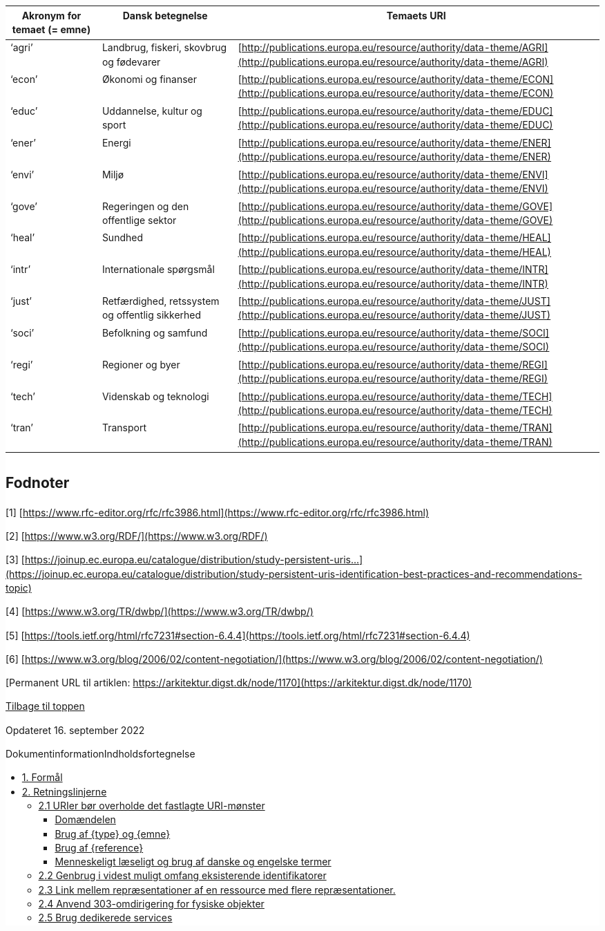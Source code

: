 | Akronym for temaet (= emne) | Dansk betegnelse                                | Temaets URI                                                                                                                          |
| --------------------------- | ----------------------------------------------- | ------------------------------------------------------------------------------------------------------------------------------------ |
| ‘agri’                      | Landbrug, fiskeri, skovbrug og fødevarer        | [http://publications.europa.eu/resource/authority/data-theme/AGRI](http://publications.europa.eu/resource/authority/data-theme/AGRI) |
| ‘econ’                      | Økonomi og finanser                             | [http://publications.europa.eu/resource/authority/data-theme/ECON](http://publications.europa.eu/resource/authority/data-theme/ECON) |
| ‘educ’                      | Uddannelse, kultur og sport                     | [http://publications.europa.eu/resource/authority/data-theme/EDUC](http://publications.europa.eu/resource/authority/data-theme/EDUC) |
| ‘ener’                      | Energi                                          | [http://publications.europa.eu/resource/authority/data-theme/ENER](http://publications.europa.eu/resource/authority/data-theme/ENER) |
| ‘envi’                      | Miljø                                           | [http://publications.europa.eu/resource/authority/data-theme/ENVI](http://publications.europa.eu/resource/authority/data-theme/ENVI) |
| ‘gove’                      | Regeringen og den offentlige sektor             | [http://publications.europa.eu/resource/authority/data-theme/GOVE](http://publications.europa.eu/resource/authority/data-theme/GOVE) |
| ‘heal’                      | Sundhed                                         | [http://publications.europa.eu/resource/authority/data-theme/HEAL](http://publications.europa.eu/resource/authority/data-theme/HEAL) |
| ‘intr’                      | Internationale spørgsmål                        | [http://publications.europa.eu/resource/authority/data-theme/INTR](http://publications.europa.eu/resource/authority/data-theme/INTR) |
| ‘just’                      | Retfærdighed, retssystem og offentlig sikkerhed | [http://publications.europa.eu/resource/authority/data-theme/JUST](http://publications.europa.eu/resource/authority/data-theme/JUST) |
| ‘soci’                      | Befolkning og samfund                           | [http://publications.europa.eu/resource/authority/data-theme/SOCI](http://publications.europa.eu/resource/authority/data-theme/SOCI) |
| ‘regi’                      | Regioner og byer                                | [http://publications.europa.eu/resource/authority/data-theme/REGI](http://publications.europa.eu/resource/authority/data-theme/REGI) |
| ‘tech’                      | Videnskab og teknologi                          | [http://publications.europa.eu/resource/authority/data-theme/TECH](http://publications.europa.eu/resource/authority/data-theme/TECH) |
| ‘tran’                      | Transport                                       | [http://publications.europa.eu/resource/authority/data-theme/TRAN](http://publications.europa.eu/resource/authority/data-theme/TRAN) |

## Fodnoter

\[1\] [https://www.rfc-editor.org/rfc/rfc3986.html](https://www.rfc-editor.org/rfc/rfc3986.html)

\[2\] [https://www.w3.org/RDF/](https://www.w3.org/RDF/)

\[3\] [https://joinup.ec.europa.eu/catalogue/distribution/study-persistent-uris...](https://joinup.ec.europa.eu/catalogue/distribution/study-persistent-uris-identification-best-practices-and-recommendations-topic)

\[4\] [https://www.w3.org/TR/dwbp/](https://www.w3.org/TR/dwbp/)

\[5\] [https://tools.ietf.org/html/rfc7231#section-6.4.4](https://tools.ietf.org/html/rfc7231#section-6.4.4)

\[6\] [https://www.w3.org/blog/2006/02/content-negotiation/](https://www.w3.org/blog/2006/02/content-negotiation/)

[Permanent URL til artiklen: https://arkitektur.digst.dk/node/1170](https://arkitektur.digst.dk/node/1170)

[Tilbage til toppen](#top)

Opdateret 16. september 2022

DokumentinformationIndholdsfortegnelse

* [1\. Formål](#1-forml)
* [2\. Retningslinjerne](#2-retningslinjerne)
  * [2.1 URIer bør overholde det fastlagte URI-mønster](#21-urier-br-overholde-det-fastlagte-uri-mnster)
    * [Domændelen](#domndelen)
    * [Brug af {type} og {emne}](#brug-af-type-og-emne)
    * [Brug af {reference}](#brug-af-reference)
    * [Menneskeligt læseligt og brug af danske og engelske termer](#menneskeligt-lseligt-og-brug-af-danske-og-engelske)
  * [2.2 Genbrug i videst muligt omfang eksisterende identifikatorer](#22-genbrug-i-videst-muligt-omfang-eksisterende-ide)
  * [2.3 Link mellem repræsentationer af en ressource med flere repræsentationer.](#23-link-mellem-reprsentationer-af-en-ressource-med)
  * [2.4 Anvend 303-omdirigering for fysiske objekter](#24-anvend-303-omdirigering-for-fysiske-objekter)
  * [2.5 Brug dedikerede services](#25-brug-dedikerede-services)